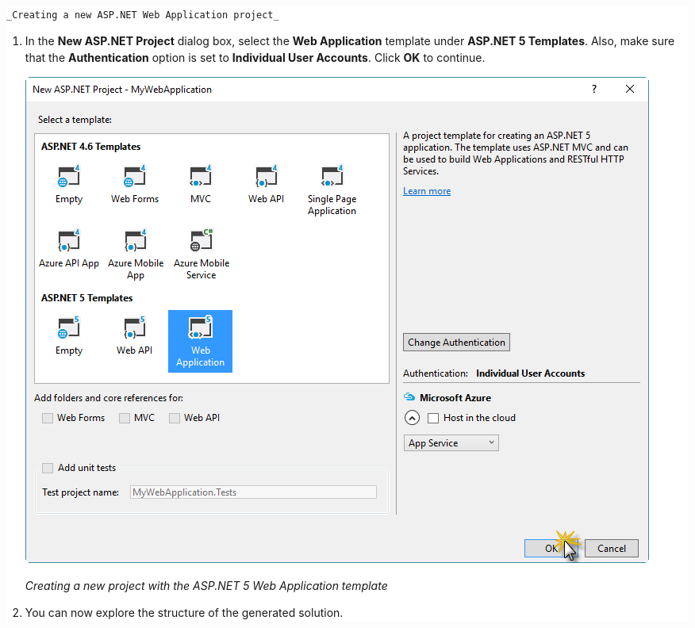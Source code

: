 	_Creating a new ASP.NET Web Application project_

1. In the **New ASP.NET Project** dialog box, select the **Web Application** template under **ASP.NET 5 Templates**. Also, make sure that the **Authentication** option is set to **Individual User Accounts**. Click **OK** to continue.

	![Creating a new project with the ASP.NET 5 Web Application template](Images/creating-a-new-aspnet5-project.png?raw=true "Creating a new project with the ASP.NET 5 Web Application template")

	_Creating a new project with the ASP.NET 5 Web Application template_

1. You can now explore the structure of the generated solution.

